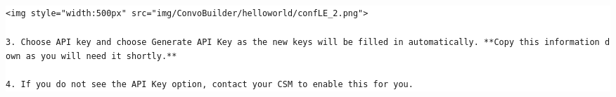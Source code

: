     <img style="width:500px" src="img/ConvoBuilder/helloworld/confLE_2.png">

    3. Choose API key and choose Generate API Key as the new keys will be filled in automatically. **Copy this information down as you will need it shortly.**

    4. If you do not see the API Key option, contact your CSM to enable this for you.